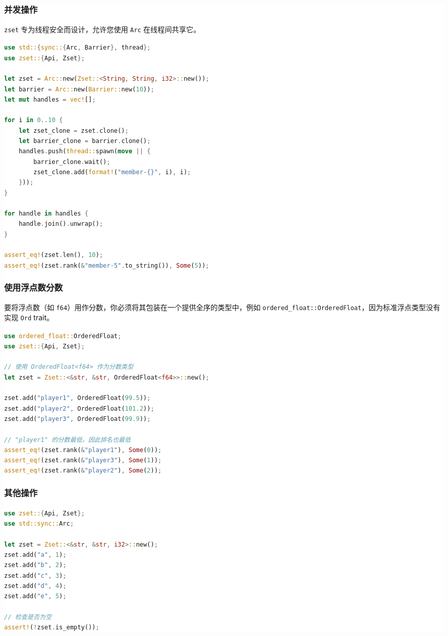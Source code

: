 ### 并发操作

`zset` 专为线程安全而设计，允许您使用 `Arc` 在线程间共享它。

```rust
use std::{sync::{Arc, Barrier}, thread};
use zset::{Api, Zset};

let zset = Arc::new(Zset::<String, String, i32>::new());
let barrier = Arc::new(Barrier::new(10));
let mut handles = vec![];

for i in 0..10 {
    let zset_clone = zset.clone();
    let barrier_clone = barrier.clone();
    handles.push(thread::spawn(move || {
        barrier_clone.wait();
        zset_clone.add(format!("member-{}", i), i);
    }));
}

for handle in handles {
    handle.join().unwrap();
}

assert_eq!(zset.len(), 10);
assert_eq!(zset.rank(&"member-5".to_string()), Some(5));
```

### 使用浮点数分数

要将浮点数（如 `f64`）用作分数，你必须将其包装在一个提供全序的类型中，例如 `ordered_float::OrderedFloat`，因为标准浮点类型没有实现 `Ord` trait。

```rust
use ordered_float::OrderedFloat;
use zset::{Api, Zset};

// 使用 OrderedFloat<f64> 作为分数类型
let zset = Zset::<&str, &str, OrderedFloat<f64>>::new();

zset.add("player1", OrderedFloat(99.5));
zset.add("player2", OrderedFloat(101.2));
zset.add("player3", OrderedFloat(99.9));

// "player1" 的分数最低，因此排名也最低
assert_eq!(zset.rank(&"player1"), Some(0));
assert_eq!(zset.rank(&"player3"), Some(1));
assert_eq!(zset.rank(&"player2"), Some(2));
```

### 其他操作

```rust
use zset::{Api, Zset};
use std::sync::Arc;

let zset = Zset::<&str, &str, i32>::new();
zset.add("a", 1);
zset.add("b", 2);
zset.add("c", 3);
zset.add("d", 4);
zset.add("e", 5);

// 检查是否为空
assert!(!zset.is_empty());

```